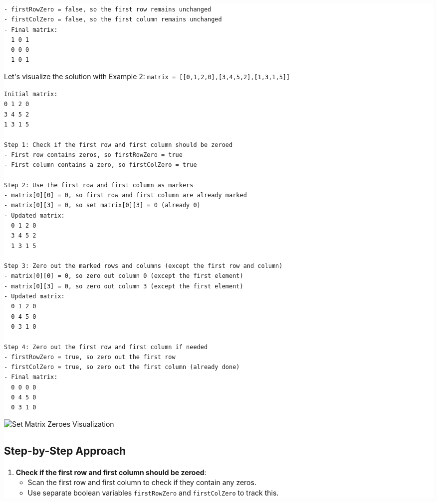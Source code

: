 ```
- firstRowZero = false, so the first row remains unchanged
- firstColZero = false, so the first column remains unchanged
- Final matrix:
  1 0 1
  0 0 0
  1 0 1
```

Let's visualize the solution with Example 2: `matrix = [[0,1,2,0],[3,4,5,2],[1,3,1,5]]`

```
Initial matrix:
0 1 2 0
3 4 5 2
1 3 1 5

Step 1: Check if the first row and first column should be zeroed
- First row contains zeros, so firstRowZero = true
- First column contains a zero, so firstColZero = true

Step 2: Use the first row and first column as markers
- matrix[0][0] = 0, so first row and first column are already marked
- matrix[0][3] = 0, so set matrix[0][3] = 0 (already 0)
- Updated matrix:
  0 1 2 0
  3 4 5 2
  1 3 1 5

Step 3: Zero out the marked rows and columns (except the first row and column)
- matrix[0][0] = 0, so zero out column 0 (except the first element)
- matrix[0][3] = 0, so zero out column 3 (except the first element)
- Updated matrix:
  0 1 2 0
  0 4 5 0
  0 3 1 0

Step 4: Zero out the first row and first column if needed
- firstRowZero = true, so zero out the first row
- firstColZero = true, so zero out the first column (already done)
- Final matrix:
  0 0 0 0
  0 4 5 0
  0 3 1 0
```

![Set Matrix Zeroes Visualization](https://i.imgur.com/JUDTkUC.png)

## Step-by-Step Approach

1. **Check if the first row and first column should be zeroed**:
   - Scan the first row and first column to check if they contain any zeros.
   - Use separate boolean variables `firstRowZero` and `firstColZero` to track this.
